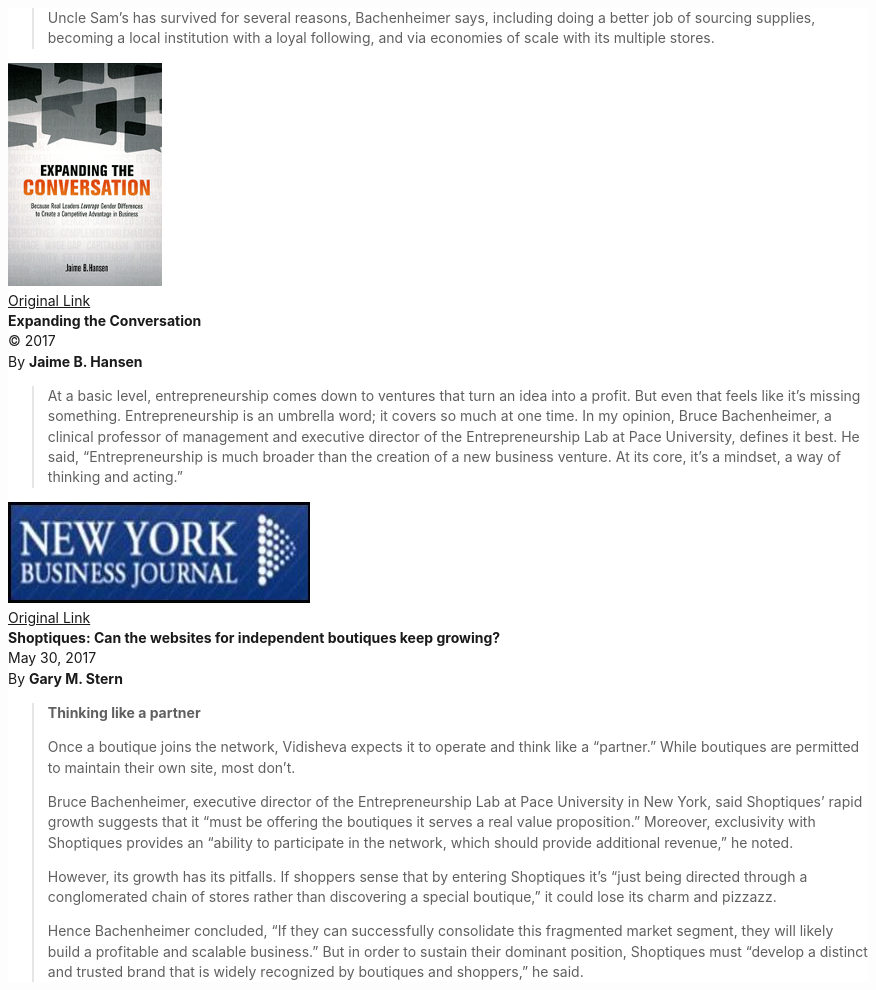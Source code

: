> Uncle Sam’s has survived for several reasons, Bachenheimer says, including doing a better job of sourcing supplies, becoming a local institution with a loyal following, and via economies of scale with its multiple stores.

[![Expanding the Conversation](images/expandingtheconversation.png)](http://www.expandtheconvo.com/the-book) <br/>
[Original Link](http://www.expandtheconvo.com/the-book) <br/>
**Expanding the Conversation** <br/>
© 2017 <br/>
By **Jaime B. Hansen** <br/>
> At a basic level, entrepreneurship comes down to ventures that turn an idea into a profit. But even that feels like it’s missing something. Entrepreneurship is an umbrella word; it covers so much at one time. In my opinion, Bruce Bachenheimer, a clinical professor of management and executive director of the Entrepreneurship Lab at Pace University, defines it best. He said, “Entrepreneurship is much broader than the creation of a new business venture. At its core, it’s a mindset, a way of thinking and acting.”

[![New York Business Journal](images/newyorkbusinessjournal.jpg)](http://www.bizjournals.com/newyork/news/2017/05/30/shoptiques-growth.html) <br/>
[Original Link](http://www.bizjournals.com/newyork/news/2017/05/30/shoptiques-growth.html) <br/>
**Shoptiques: Can the websites for independent boutiques keep growing?** <br/>
May 30, 2017 <br/>
By **Gary M. Stern** <br/>
> **Thinking like a partner**
> 
> Once a boutique joins the network, Vidisheva expects it to operate and think like a “partner.” While boutiques are permitted to maintain their own site, most don’t.
> 
> Bruce Bachenheimer, executive director of the Entrepreneurship Lab at Pace University in New York, said Shoptiques’ rapid growth suggests that it “must be offering the boutiques it serves a real value proposition.” Moreover, exclusivity with Shoptiques provides an “ability to participate in the network, which should provide additional revenue,” he noted.
> 
> However, its growth has its pitfalls. If shoppers sense that by entering Shoptiques it’s “just being directed through a conglomerated chain of stores rather than discovering a special boutique,” it could lose its charm and pizzazz.
> 
> Hence Bachenheimer concluded, “If they can successfully consolidate this fragmented market segment, they will likely build a profitable and scalable business.” But in order to sustain their dominant position, Shoptiques must “develop a distinct and trusted brand that is widely recognized by boutiques and shoppers,” he said.
